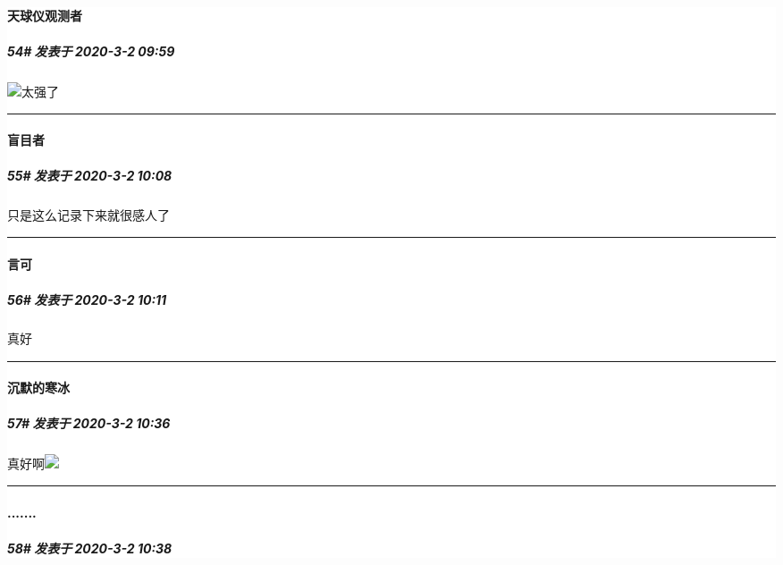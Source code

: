 ####  天球仪观测者  
##### 54#       发表于 2020-3-2 09:59



<img src="https://static.saraba1st.com/image/smiley/face2017/138.png" referrerpolicy="no-referrer">太强了







-----

####  盲目者  
##### 55#       发表于 2020-3-2 10:08




只是这么记录下来就很感人了







-----

####  言可  
##### 56#       发表于 2020-3-2 10:11




真好







-----

####  沉默的寒冰  
##### 57#       发表于 2020-3-2 10:36




真好啊<img src="https://static.saraba1st.com/image/smiley/face2017/140.png" referrerpolicy="no-referrer">







-----

####  .......  
##### 58#       发表于 2020-3-2 10:38


